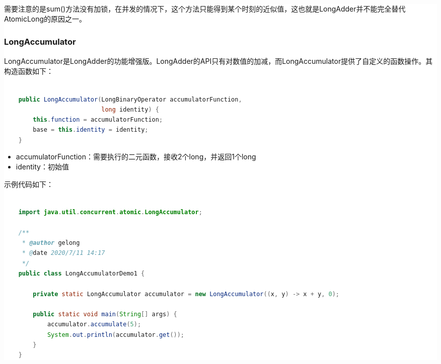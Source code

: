 需要注意的是sum()方法没有加锁，在并发的情况下，这个方法只能得到某个时刻的近似值，这也就是LongAdder并不能完全替代AtomicLong的原因之一。

### LongAccumulator ###

LongAccumulator是LongAdder的功能增强版。LongAdder的API只有对数值的加减，而LongAccumulator提供了自定义的函数操作。其构造函数如下：

```java

    public LongAccumulator(LongBinaryOperator accumulatorFunction,
                           long identity) {
        this.function = accumulatorFunction;
        base = this.identity = identity;
    }
```

- accumulatorFunction：需要执行的二元函数，接收2个long，并返回1个long
- identity：初始值

示例代码如下：

```java

	import java.util.concurrent.atomic.LongAccumulator;
	
	/**
	 * @author gelong
	 * @date 2020/7/11 14:17
	 */
	public class LongAccumulatorDemo1 {
	
	    private static LongAccumulator accumulator = new LongAccumulator((x, y) -> x + y, 0);
	
	    public static void main(String[] args) {
	        accumulator.accumulate(5);
	        System.out.println(accumulator.get());
	    }
	}
```